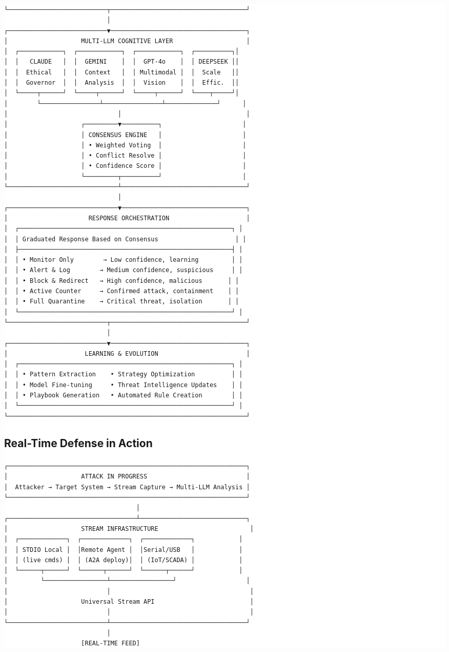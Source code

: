 ```
└───────────────────────────┬─────────────────────────────────────┘
                            │
┌───────────────────────────▼─────────────────────────────────────┐
│                    MULTI-LLM COGNITIVE LAYER                    │
│  ┌────────────┐  ┌────────────┐  ┌────────────┐  ┌──────────┐│
│  │   CLAUDE   │  │  GEMINI    │  │  GPT-4o    │  │ DEEPSEEK ││
│  │  Ethical   │  │  Context   │  │ Multimodal │  │  Scale   ││
│  │  Governor  │  │  Analysis  │  │  Vision    │  │  Effic.  ││
│  └─────┬──────┘  └─────┬──────┘  └─────┬──────┘  └────┬─────┘│
│        └────────────────┴────────────────┴──────────────┘      │
│                              │                                  │
│                    ┌─────────▼──────────┐                      │
│                    │ CONSENSUS ENGINE   │                      │
│                    │ • Weighted Voting  │                      │
│                    │ • Conflict Resolve │                      │
│                    │ • Confidence Score │                      │
│                    └─────────┬──────────┘                      │
└──────────────────────────────┴──────────────────────────────────┘
                               │
┌──────────────────────────────▼──────────────────────────────────┐
│                      RESPONSE ORCHESTRATION                     │
│  ┌──────────────────────────────────────────────────────────┐ │
│  │ Graduated Response Based on Consensus                     │ │
│  ├──────────────────────────────────────────────────────────┤ │
│  │ • Monitor Only        → Low confidence, learning         │ │
│  │ • Alert & Log        → Medium confidence, suspicious     │ │
│  │ • Block & Redirect   → High confidence, malicious       │ │
│  │ • Active Counter     → Confirmed attack, containment    │ │
│  │ • Full Quarantine    → Critical threat, isolation       │ │
│  └──────────────────────────────────────────────────────────┘ │
└───────────────────────────┬─────────────────────────────────────┘
                            │
┌───────────────────────────▼─────────────────────────────────────┐
│                     LEARNING & EVOLUTION                        │
│  ┌──────────────────────────────────────────────────────────┐ │
│  │ • Pattern Extraction    • Strategy Optimization          │ │
│  │ • Model Fine-tuning     • Threat Intelligence Updates    │ │
│  │ • Playbook Generation   • Automated Rule Creation        │ │
│  └──────────────────────────────────────────────────────────┘ │
└─────────────────────────────────────────────────────────────────┘
```

## Real-Time Defense in Action

```
┌─────────────────────────────────────────────────────────────────┐
│                    ATTACK IN PROGRESS                           │
│  Attacker → Target System → Stream Capture → Multi-LLM Analysis │
└─────────────────────────────────────────────────────────────────┘
                                    │
┌───────────────────────────────────┴─────────────────────────────┐
│                    STREAM INFRASTRUCTURE                         │
│  ┌─────────────┐  ┌─────────────┐  ┌─────────────┐            │
│  │ STDIO Local │  │Remote Agent │  │Serial/USB   │            │
│  │ (live cmds) │  │ (A2A deploy)│  │ (IoT/SCADA) │            │
│  └──────┬──────┘  └──────┬──────┘  └──────┬──────┘            │
│         └─────────────────┴─────────────────┘                   │
│                           │                                      │
│                    Universal Stream API                          │
│                           │                                      │
└───────────────────────────┴─────────────────────────────────────┘
                            │
                     [REAL-TIME FEED]
```